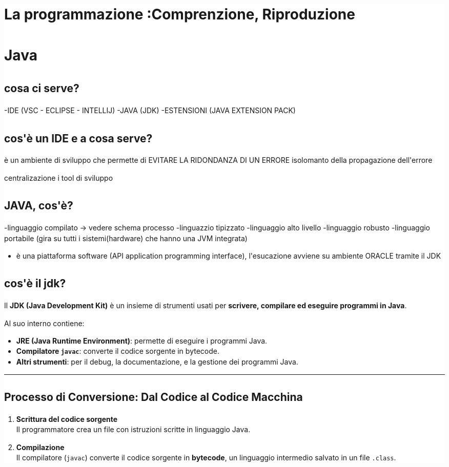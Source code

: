 # La programmazione :Comprenzione, Riproduzione

# Java

## cosa ci serve?

-IDE (VSC - ECLIPSE - INTELLIJ)
-JAVA (JDK)
-ESTENSIONI (JAVA EXTENSION PACK)

## cos'è un IDE e a cosa serve?

è un ambiente di sviluppo che permette
di EVITARE LA RIDONDANZA DI UN ERRORE
isolomanto della propagazione dell'errore

centralizazione i tool di sviluppo

## JAVA, cos'è?

-linguaggio compilato -> vedere schema processo
-linguazzio tipizzato
-linguaggio alto livello
-linguaggio robusto
-linguaggio portabile (gira su tutti i sistemi(hardware) che hanno una JVM integrata)

- è una piattaforma software (API application programming interface),
  l'esucazione avviene su ambiente ORACLE tramite il JDK

## cos'è il jdk?

Il **JDK (Java Development Kit)** è un insieme di strumenti usati per **scrivere, compilare ed eseguire programmi in Java**.

Al suo interno contiene:

- **JRE (Java Runtime Environment)**: permette di eseguire i programmi Java.
- **Compilatore `javac`**: converte il codice sorgente in bytecode.
- **Altri strumenti**: per il debug, la documentazione, e la gestione dei programmi Java.

---

## Processo di Conversione: Dal Codice al Codice Macchina

1. **Scrittura del codice sorgente**  
   Il programmatore crea un file con istruzioni scritte in linguaggio Java.

2. **Compilazione**  
   Il compilatore (`javac`) converte il codice sorgente in **bytecode**, un linguaggio intermedio salvato in un file `.class`.
